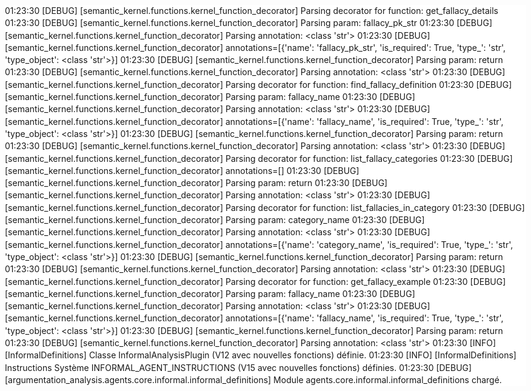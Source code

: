 01:23:30 [DEBUG] [semantic_kernel.functions.kernel_function_decorator] Parsing decorator for function: 
get_fallacy_details
01:23:30 [DEBUG] [semantic_kernel.functions.kernel_function_decorator] Parsing param: fallacy_pk_str
01:23:30 [DEBUG] [semantic_kernel.functions.kernel_function_decorator] Parsing annotation: <class 'str'>
01:23:30 [DEBUG] [semantic_kernel.functions.kernel_function_decorator] annotations=[{'name': 'fallacy_pk_str', 
'is_required': True, 'type_': 'str', 'type_object': <class 'str'>}]
01:23:30 [DEBUG] [semantic_kernel.functions.kernel_function_decorator] Parsing param: return
01:23:30 [DEBUG] [semantic_kernel.functions.kernel_function_decorator] Parsing annotation: <class 'str'>
01:23:30 [DEBUG] [semantic_kernel.functions.kernel_function_decorator] Parsing decorator for function: 
find_fallacy_definition
01:23:30 [DEBUG] [semantic_kernel.functions.kernel_function_decorator] Parsing param: fallacy_name
01:23:30 [DEBUG] [semantic_kernel.functions.kernel_function_decorator] Parsing annotation: <class 'str'>
01:23:30 [DEBUG] [semantic_kernel.functions.kernel_function_decorator] annotations=[{'name': 'fallacy_name', 
'is_required': True, 'type_': 'str', 'type_object': <class 'str'>}]
01:23:30 [DEBUG] [semantic_kernel.functions.kernel_function_decorator] Parsing param: return
01:23:30 [DEBUG] [semantic_kernel.functions.kernel_function_decorator] Parsing annotation: <class 'str'>
01:23:30 [DEBUG] [semantic_kernel.functions.kernel_function_decorator] Parsing decorator for function: 
list_fallacy_categories
01:23:30 [DEBUG] [semantic_kernel.functions.kernel_function_decorator] annotations=[]
01:23:30 [DEBUG] [semantic_kernel.functions.kernel_function_decorator] Parsing param: return
01:23:30 [DEBUG] [semantic_kernel.functions.kernel_function_decorator] Parsing annotation: <class 'str'>
01:23:30 [DEBUG] [semantic_kernel.functions.kernel_function_decorator] Parsing decorator for function: 
list_fallacies_in_category
01:23:30 [DEBUG] [semantic_kernel.functions.kernel_function_decorator] Parsing param: category_name
01:23:30 [DEBUG] [semantic_kernel.functions.kernel_function_decorator] Parsing annotation: <class 'str'>
01:23:30 [DEBUG] [semantic_kernel.functions.kernel_function_decorator] annotations=[{'name': 'category_name', 
'is_required': True, 'type_': 'str', 'type_object': <class 'str'>}]
01:23:30 [DEBUG] [semantic_kernel.functions.kernel_function_decorator] Parsing param: return
01:23:30 [DEBUG] [semantic_kernel.functions.kernel_function_decorator] Parsing annotation: <class 'str'>
01:23:30 [DEBUG] [semantic_kernel.functions.kernel_function_decorator] Parsing decorator for function: 
get_fallacy_example
01:23:30 [DEBUG] [semantic_kernel.functions.kernel_function_decorator] Parsing param: fallacy_name
01:23:30 [DEBUG] [semantic_kernel.functions.kernel_function_decorator] Parsing annotation: <class 'str'>
01:23:30 [DEBUG] [semantic_kernel.functions.kernel_function_decorator] annotations=[{'name': 'fallacy_name', 
'is_required': True, 'type_': 'str', 'type_object': <class 'str'>}]
01:23:30 [DEBUG] [semantic_kernel.functions.kernel_function_decorator] Parsing param: return
01:23:30 [DEBUG] [semantic_kernel.functions.kernel_function_decorator] Parsing annotation: <class 'str'>
01:23:30 [INFO] [InformalDefinitions] Classe InformalAnalysisPlugin (V12 avec nouvelles fonctions) définie.
01:23:30 [INFO] [InformalDefinitions] Instructions Système INFORMAL_AGENT_INSTRUCTIONS (V15 avec nouvelles fonctions) 
définies.
01:23:30 [DEBUG] [argumentation_analysis.agents.core.informal.informal_definitions] Module 
agents.core.informal.informal_definitions chargé.